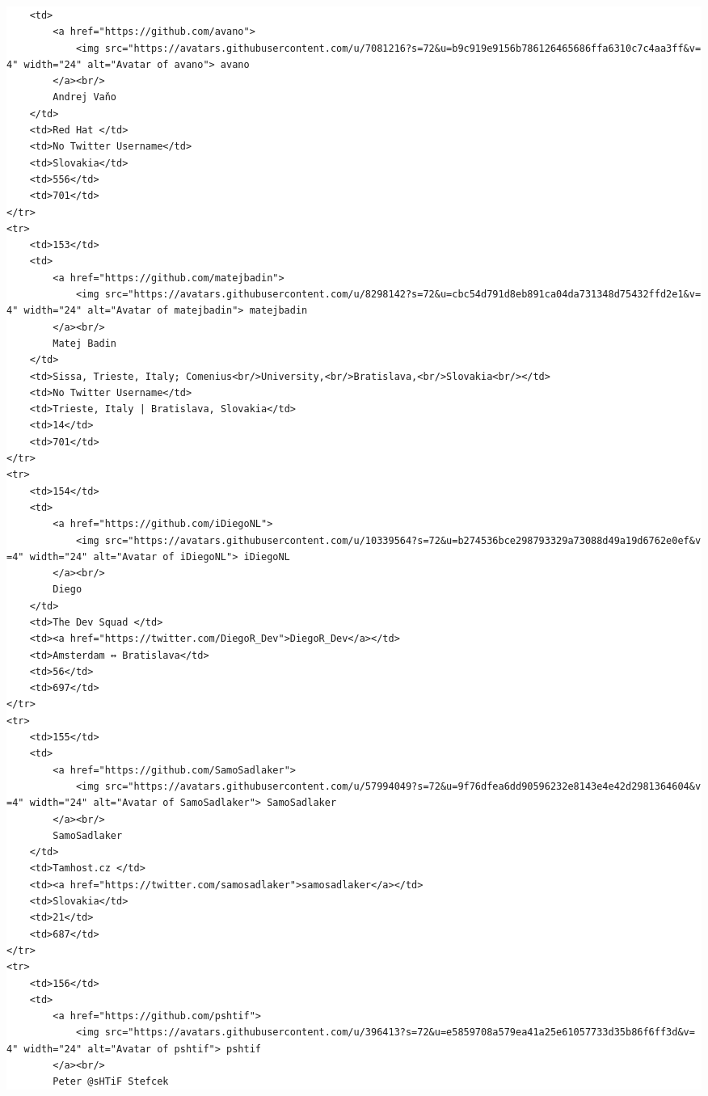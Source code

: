 		<td>
			<a href="https://github.com/avano">
				<img src="https://avatars.githubusercontent.com/u/7081216?s=72&u=b9c919e9156b786126465686ffa6310c7c4aa3ff&v=4" width="24" alt="Avatar of avano"> avano
			</a><br/>
			Andrej Vaňo
		</td>
		<td>Red Hat </td>
		<td>No Twitter Username</td>
		<td>Slovakia</td>
		<td>556</td>
		<td>701</td>
	</tr>
	<tr>
		<td>153</td>
		<td>
			<a href="https://github.com/matejbadin">
				<img src="https://avatars.githubusercontent.com/u/8298142?s=72&u=cbc54d791d8eb891ca04da731348d75432ffd2e1&v=4" width="24" alt="Avatar of matejbadin"> matejbadin
			</a><br/>
			Matej Badin
		</td>
		<td>Sissa, Trieste, Italy; Comenius<br/>University,<br/>Bratislava,<br/>Slovakia<br/></td>
		<td>No Twitter Username</td>
		<td>Trieste, Italy | Bratislava, Slovakia</td>
		<td>14</td>
		<td>701</td>
	</tr>
	<tr>
		<td>154</td>
		<td>
			<a href="https://github.com/iDiegoNL">
				<img src="https://avatars.githubusercontent.com/u/10339564?s=72&u=b274536bce298793329a73088d49a19d6762e0ef&v=4" width="24" alt="Avatar of iDiegoNL"> iDiegoNL
			</a><br/>
			Diego
		</td>
		<td>The Dev Squad </td>
		<td><a href="https://twitter.com/DiegoR_Dev">DiegoR_Dev</a></td>
		<td>Amsterdam ↔️ Bratislava</td>
		<td>56</td>
		<td>697</td>
	</tr>
	<tr>
		<td>155</td>
		<td>
			<a href="https://github.com/SamoSadlaker">
				<img src="https://avatars.githubusercontent.com/u/57994049?s=72&u=9f76dfea6dd90596232e8143e4e42d2981364604&v=4" width="24" alt="Avatar of SamoSadlaker"> SamoSadlaker
			</a><br/>
			SamoSadlaker
		</td>
		<td>Tamhost.cz </td>
		<td><a href="https://twitter.com/samosadlaker">samosadlaker</a></td>
		<td>Slovakia</td>
		<td>21</td>
		<td>687</td>
	</tr>
	<tr>
		<td>156</td>
		<td>
			<a href="https://github.com/pshtif">
				<img src="https://avatars.githubusercontent.com/u/396413?s=72&u=e5859708a579ea41a25e61057733d35b86f6ff3d&v=4" width="24" alt="Avatar of pshtif"> pshtif
			</a><br/>
			Peter @sHTiF Stefcek